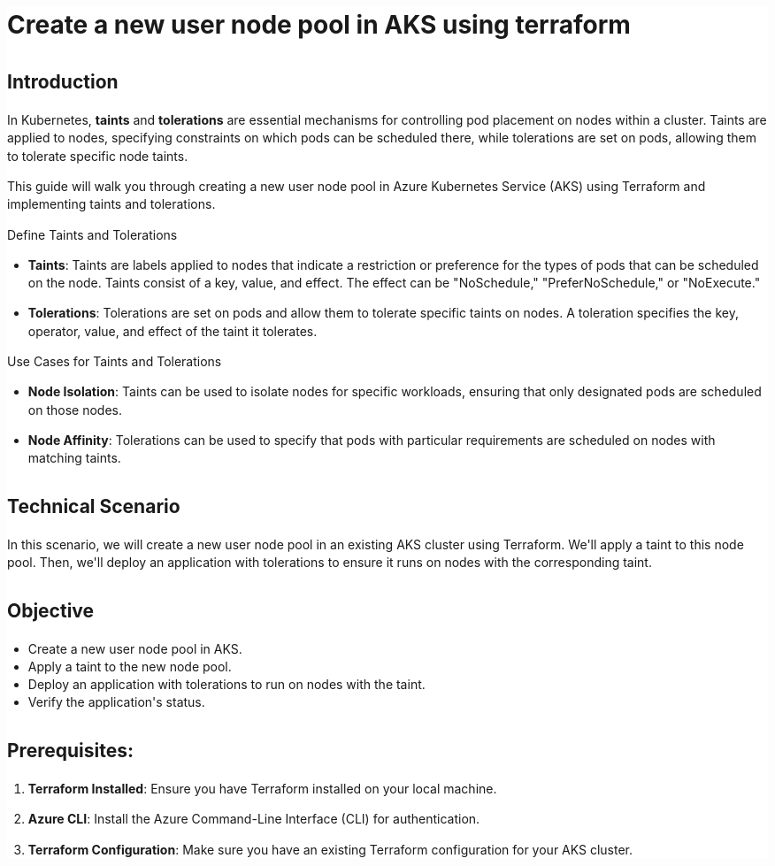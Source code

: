 

# Create a new user node pool in AKS using terraform

## Introduction

In Kubernetes, **taints** and **tolerations** are essential mechanisms for controlling pod placement on nodes within a cluster. Taints are applied to nodes, specifying constraints on which pods can be scheduled there, while tolerations are set on pods, allowing them to tolerate specific node taints. 

This guide will walk you through creating a new user node pool in Azure Kubernetes Service (AKS) using Terraform and implementing taints and tolerations.

Define Taints and Tolerations

- **Taints**: Taints are labels applied to nodes that indicate a restriction or preference for the types of pods that can be scheduled on the node. Taints consist of a key, value, and effect. The effect can be "NoSchedule," "PreferNoSchedule," or "NoExecute."

- **Tolerations**: Tolerations are set on pods and allow them to tolerate specific taints on nodes. A toleration specifies the key, operator, value, and effect of the taint it tolerates.

Use Cases for Taints and Tolerations

- **Node Isolation**: Taints can be used to isolate nodes for specific workloads, ensuring that only designated pods are scheduled on those nodes.

- **Node Affinity**: Tolerations can be used to specify that pods with particular requirements are scheduled on nodes with matching taints.

## Technical Scenario

In this scenario, we will create a new user node pool in an existing AKS cluster using Terraform. We'll apply a taint to this node pool. Then, we'll deploy an application with tolerations to ensure it runs on nodes with the corresponding taint.

## Objective

- Create a new user node pool in AKS.
- Apply a taint to the new node pool.
- Deploy an application with tolerations to run on nodes with the taint.
- Verify the application's status.



## Prerequisites:

1. **Terraform Installed**: Ensure you have Terraform installed on your local machine.

2. **Azure CLI**: Install the Azure Command-Line Interface (CLI) for authentication.

3. **Terraform Configuration**: Make sure you have an existing Terraform configuration for your AKS cluster.
